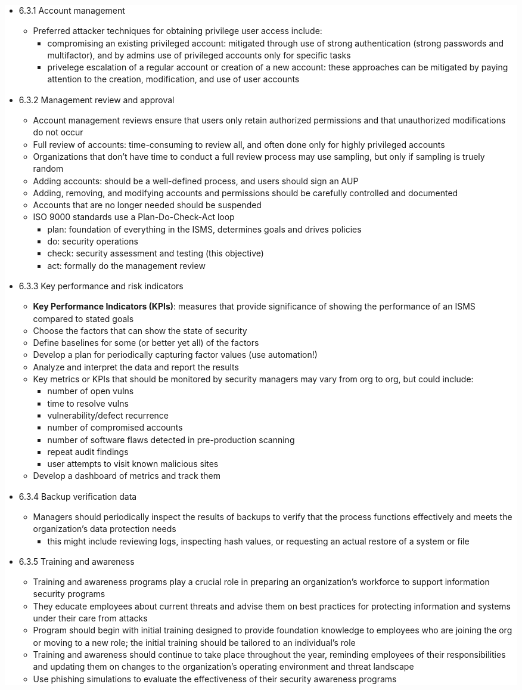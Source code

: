 - 6.3.1 Account management
  - Preferred attacker techniques for obtaining privilege user access include:
    - compromising an existing privileged account: mitigated through use of strong authentication (strong passwords and multifactor), and by admins use of privileged accounts only for specific tasks
    - privelege escalation of a regular account or creation of a new account: these approaches can be mitigated by paying attention to the creation, modification, and use of user accounts

- 6.3.2 Management review and approval
  - Account management reviews ensure that users only retain authorized permissions and that unauthorized modifications do not occur
  - Full review of accounts: time-consuming to review all, and often done only for highly privileged accounts
  - Organizations that don’t have time to conduct a full review process may use sampling, but only if sampling is truely random
  - Adding accounts: should be a well-defined process, and users should sign an AUP
  - Adding, removing, and modifying accounts and permissions should be carefully controlled and documented
  - Accounts that are no longer needed should be suspended
  - ISO 9000 standards use a Plan-Do-Check-Act loop
    - plan: foundation of everything in the ISMS, determines goals and drives policies
    - do: security operations
    - check: security assessment and testing (this objective)
    - act: formally do the management review

- 6.3.3 Key performance and risk indicators
  - **Key Performance Indicators (KPIs)**: measures that provide significance of showing the performance of an ISMS compared to stated goals
  - Choose the factors that can show the state of security
  - Define baselines for some (or better yet all) of the factors
  - Develop a plan for periodically capturing factor values (use automation!)
  - Analyze and interpret the data and report the results
  - Key metrics or KPIs that should be monitored by security managers may vary from org to org, but could include:
    - number of open vulns
    - time to resolve vulns
    - vulnerability/defect recurrence
    - number of compromised accounts
    - number of software flaws detected in pre-production scanning
    - repeat audit findings
    - user attempts to visit known malicious sites
  - Develop a dashboard of metrics and track them

- 6.3.4 Backup verification data
  - Managers should periodically inspect the results of backups to verify that the process functions effectively and meets the organization’s data protection needs
    - this might include reviewing logs, inspecting hash values, or requesting an actual restore of a system or file

- 6.3.5 Training and awareness
  - Training and awareness programs play a crucial role in preparing an organization’s workforce to support information security programs
  - They educate employees about current threats and advise them on best practices for protecting information and systems under their care from attacks
  - Program should begin with initial training designed to provide foundation knowledge to employees who are joining the org or moving to a new role; the initial training should be tailored to an individual’s role
  - Training and awareness should continue to take place throughout the year, reminding employees of their responsibilities and updating them on changes to the organization’s operating environment and threat landscape
  - Use phishing simulations to evaluate the effectiveness of their security awareness programs
